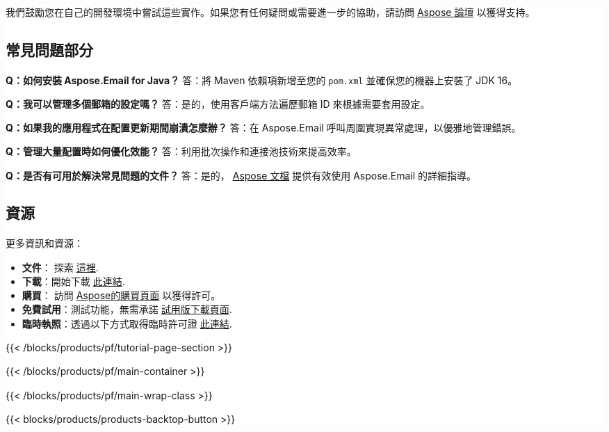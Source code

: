 我們鼓勵您在自己的開發環境中嘗試這些實作。如果您有任何疑問或需要進一步的協助，請訪問 [Aspose 論壇](https://forum.aspose.com/c/email/10) 以獲得支持。

## 常見問題部分

**Q：如何安裝 Aspose.Email for Java？**
答：將 Maven 依賴項新增至您的 `pom.xml` 並確保您的機器上安裝了 JDK 16。

**Q：我可以管理多個郵箱的設定嗎？**
答：是的，使用客戶端方法遍歷郵箱 ID 來根據需要套用設定。

**Q：如果我的應用程式在配置更新期間崩潰怎麼辦？**
答：在 Aspose.Email 呼叫周圍實現異常處理，以優雅地管理錯誤。

**Q：管理大量配置時如何優化效能？**
答：利用批次操作和連接池技術來提高效率。

**Q：是否有可用於解決常見問題的文件？**
答：是的， [Aspose 文檔](https://reference.aspose.com/email/java/) 提供有效使用 Aspose.Email 的詳細指導。

## 資源

更多資訊和資源：
- **文件**： 探索 [這裡](https://reference。aspose.com/email/java/).
- **下載**：開始下載 [此連結](https://releases。aspose.com/email/java/).
- **購買**： 訪問 [Aspose的購買頁面](https://purchase.aspose.com/buy) 以獲得許可。
- **免費試用**：測試功能，無需承諾 [試用版下載頁面](https://releases。aspose.com/email/java/).
- **臨時執照**：透過以下方式取得臨時許可證 [此連結](https://purchase。aspose.com/temporary-license/).

{{< /blocks/products/pf/tutorial-page-section >}}

{{< /blocks/products/pf/main-container >}}

{{< /blocks/products/pf/main-wrap-class >}}

{{< blocks/products/products-backtop-button >}}
